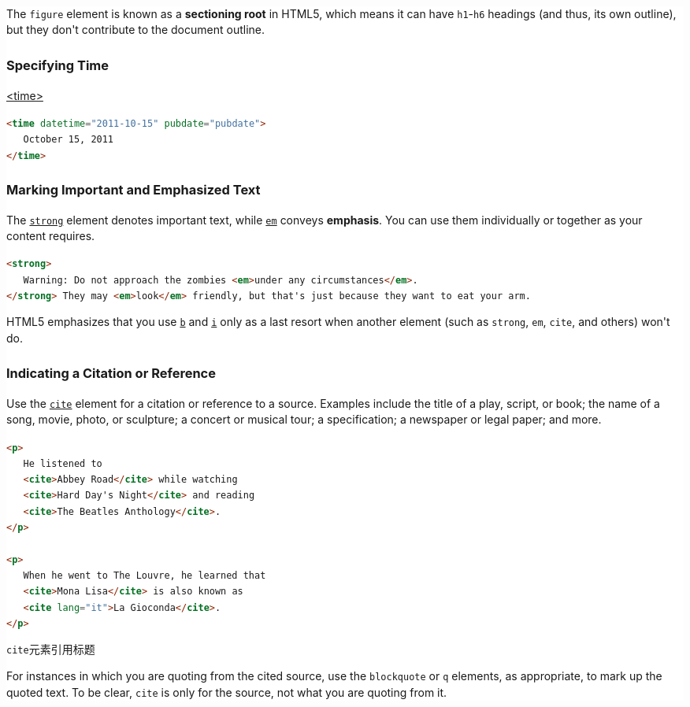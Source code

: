 The `figure` element is known as a **sectioning root** in HTML5, which means it can have `h1`-`h6` headings (and thus, its own outline), but they don't contribute to the document outline.

### Specifying Time

[&lt;time&gt;](https://developer.mozilla.org/zh-CN/docs/Web/HTML/Element/time)

```html
<time datetime="2011-10-15" pubdate="pubdate">
   October 15, 2011
</time>
```

### Marking Important and Emphasized Text

The [`strong`]() element denotes important text, while [`em`]() conveys **emphasis**. You can use them individually or together as your content requires.

```html
<strong>
   Warning: Do not approach the zombies <em>under any circumstances</em>.
</strong> They may <em>look</em> friendly, but that's just because they want to eat your arm.
```



HTML5 emphasizes that you use [`b`](https://developer.mozilla.org/zh-CN/docs/Web/HTML/Element/b) and [`i`](https://developer.mozilla.org/en-US/docs/Web/HTML/Element/i) only as a last resort when another element (such as `strong`, `em`, `cite`, and others) won't do.

### Indicating a Citation or Reference

Use the [`cite`](https://developer.mozilla.org/en-US/docs/Web/HTML/Element/cite) element for a citation or reference to a source. Examples include the title of a play, script, or book; the name of a song, movie, photo, or sculpture; a concert or musical tour; a specification; a newspaper or legal paper; and more.

```html
<p>
   He listened to
   <cite>Abbey Road</cite> while watching
   <cite>Hard Day's Night</cite> and reading
   <cite>The Beatles Anthology</cite>.
</p>

<p>
   When he went to The Louvre, he learned that
   <cite>Mona Lisa</cite> is also known as
   <cite lang="it">La Gioconda</cite>.
</p>
```

`cite`元素引用标题

For instances in which you are quoting from the cited source, use the `blockquote` or `q` elements, as appropriate, to mark up the quoted text. To be clear, `cite` is only for the source, not what you are quoting from it.
